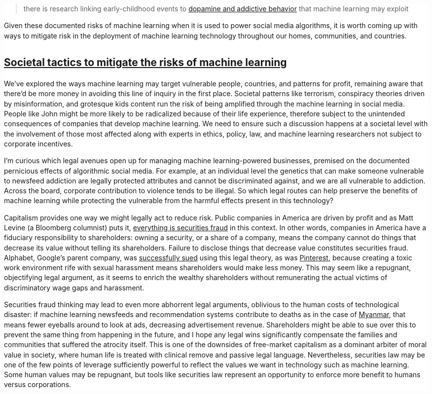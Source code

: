 > there is research linking early-childhood events to [dopamine and addictive behavior](https://peerj.com/articles/8858/) that machine learning may exploit

Given these documented risks of machine learning when it is used to power social media algorithms, it is worth coming up with ways to mitigate risk in the deployment of machine learning technology throughout our homes, communities, and countries.  


## <a name="societal-tactics" href="#societal-tactics">Societal tactics to mitigate the risks of machine learning</a>

We’ve explored the ways machine learning may target vulnerable people, countries, and patterns for profit, remaining aware that there’d be more money in avoiding this line of inquiry in the first place. Societal patterns like terrorism, conspiracy theories driven by misinformation, and grotesque kids content run the risk of being amplified through the machine learning in social media. People like John might be more likely to be radicalized because of their life experience, therefore subject to the unintended consequences of companies that develop machine learning. We need to ensure such a discussion happens at a societal level with the involvement of those most affected along with experts in ethics, policy, law, and machine learning researchers not subject to corporate incentives.

I’m curious which legal avenues open up for managing machine learning-powered businesses, premised on the documented pernicious effects of algorithmic social media. For example, at an individual level the genetics that can make someone vulnerable to newsfeed addiction are legally protected attributes and cannot be discriminated against, and we are all vulnerable to addiction. Across the board, corporate contribution to violence tends to be illegal. So which legal routes can help preserve the benefits of machine learning while protecting the vulnerable from the harmful effects present in this technology? 

Capitalism provides one way we might legally act to reduce risk. Public companies in America are driven by profit and as Matt Levine (a Bloomberg columnist) puts it, [everything is securities fraud](https://www.bloomberg.com/opinion/articles/2019-06-26/everything-everywhere-is-securities-fraud) in this context. In other words, companies in America have a fiduciary responsibility to shareholders: owning a security, or a share of a company, means the company cannot do things that decrease its value without telling its shareholders. Failure to disclose things that decrease value constitutes securities fraud. Alphabet, Google’s parent company, was [successfully sued](https://www.nytimes.com/2020/09/25/technology/google-sexual-harassment-lawsuit-settlement.html) using this legal theory, as was [Pinterest](https://www.theverge.com/2020/12/1/21755406/pinterest-shareholders-lawsuit-sue-toxic-work-culture-discrimination), because creating a toxic work environment rife with sexual harassment means shareholders would make less money. This may seem like a repugnant, objectifying legal argument, as it seems to enrich the wealthy shareholders without remunerating the actual victims of discriminatory wage gaps and harassment. 

Securities fraud thinking may lead to even more abhorrent legal arguments, oblivious to the human costs of technological disaster: if machine learning newsfeeds and recommendation systems contribute to deaths as in the case of [Myanmar](https://www.nytimes.com/2018/11/06/technology/myanmar-facebook.html), that means fewer eyeballs around to look at ads, decreasing advertisement revenue. Shareholders might be able to sue over this to prevent the same thing from happening in the future, and I hope any legal wins significantly compensate the families and communities that suffered the atrocity itself. This is one of the downsides of free-market capitalism as a dominant arbiter of moral value in society, where human life is treated with clinical remove and passive legal language. Nevertheless, securities law may be one of the few points of leverage sufficiently powerful to reflect the values we want in technology such as machine learning. Some human values may be repugnant, but tools like securities law represent an opportunity to enforce more benefit to humans versus corporations.
